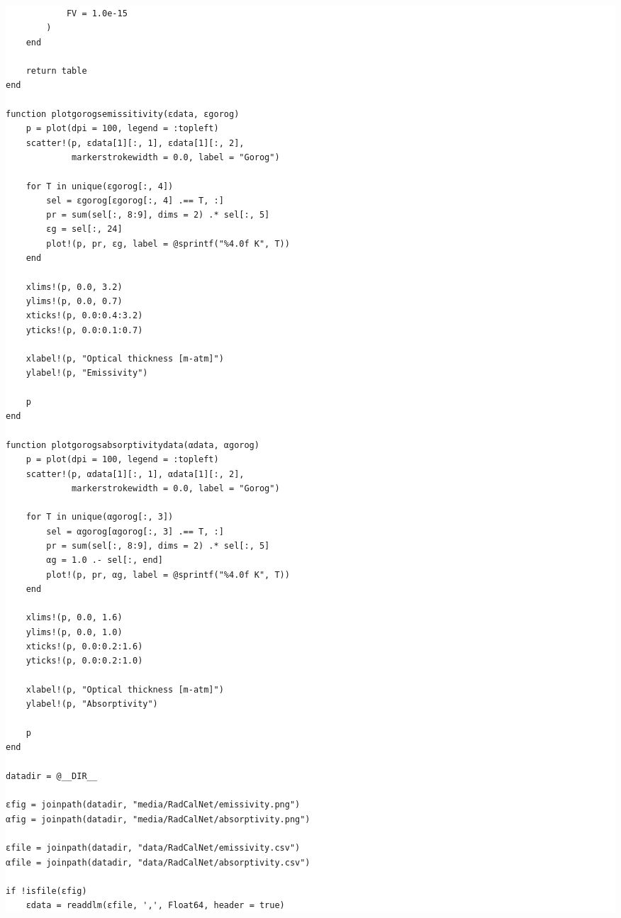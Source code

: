 ```@setup literature
            FV = 1.0e-15
        )
    end

    return table
end

function plotgorogsemissitivity(εdata, εgorog)
    p = plot(dpi = 100, legend = :topleft)
    scatter!(p, εdata[1][:, 1], εdata[1][:, 2],
             markerstrokewidth = 0.0, label = "Gorog")

    for T in unique(εgorog[:, 4])
        sel = εgorog[εgorog[:, 4] .== T, :]
        pr = sum(sel[:, 8:9], dims = 2) .* sel[:, 5]
        εg = sel[:, 24]
        plot!(p, pr, εg, label = @sprintf("%4.0f K", T))
    end

    xlims!(p, 0.0, 3.2)
    ylims!(p, 0.0, 0.7)
    xticks!(p, 0.0:0.4:3.2)
    yticks!(p, 0.0:0.1:0.7)

    xlabel!(p, "Optical thickness [m-atm]")
    ylabel!(p, "Emissivity")

    p
end

function plotgorogsabsorptivitydata(αdata, αgorog)
    p = plot(dpi = 100, legend = :topleft)
    scatter!(p, αdata[1][:, 1], αdata[1][:, 2],
             markerstrokewidth = 0.0, label = "Gorog")

    for T in unique(αgorog[:, 3])
        sel = αgorog[αgorog[:, 3] .== T, :]
        pr = sum(sel[:, 8:9], dims = 2) .* sel[:, 5]
        αg = 1.0 .- sel[:, end]
        plot!(p, pr, αg, label = @sprintf("%4.0f K", T))
    end

    xlims!(p, 0.0, 1.6)
    ylims!(p, 0.0, 1.0)
    xticks!(p, 0.0:0.2:1.6)
    yticks!(p, 0.0:0.2:1.0)

    xlabel!(p, "Optical thickness [m-atm]")
    ylabel!(p, "Absorptivity")

    p
end

datadir = @__DIR__

εfig = joinpath(datadir, "media/RadCalNet/emissivity.png")
αfig = joinpath(datadir, "media/RadCalNet/absorptivity.png")

εfile = joinpath(datadir, "data/RadCalNet/emissivity.csv")
αfile = joinpath(datadir, "data/RadCalNet/absorptivity.csv")

if !isfile(εfig)
    εdata = readdlm(εfile, ',', Float64, header = true)
```